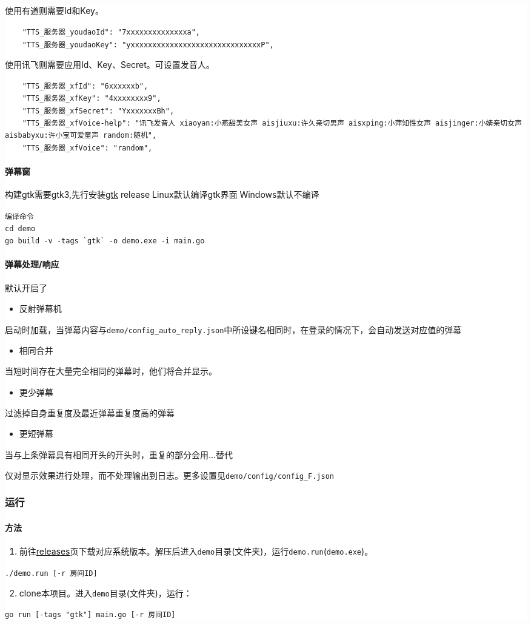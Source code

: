 使用有道则需要Id和Key。
```
    "TTS_服务器_youdaoId": "7xxxxxxxxxxxxxxa",
    "TTS_服务器_youdaoKey": "yxxxxxxxxxxxxxxxxxxxxxxxxxxxxxxP",

```

使用讯飞则需要应用Id、Key、Secret。可设置发音人。
```
    "TTS_服务器_xfId": "6xxxxxxb",
    "TTS_服务器_xfKey": "4xxxxxxxx9",
    "TTS_服务器_xfSecret": "YxxxxxxxBh",
    "TTS_服务器_xfVoice-help": "讯飞发音人 xiaoyan:小燕甜美女声 aisjiuxu:许久亲切男声 aisxping:小萍知性女声 aisjinger:小婧亲切女声 aisbabyxu:许小宝可爱童声 random:随机",
    "TTS_服务器_xfVoice": "random",

```

#### 弹幕窗
构建gtk需要gtk3,先行安装[gtk](https://www.gtk.org/)
release Linux默认编译gtk界面 Windows默认不编译
```
编译命令
cd demo
go build -v -tags `gtk` -o demo.exe -i main.go
```
#### 弹幕处理/响应
默认开启了

- 反射弹幕机

启动时加载，当弹幕内容与`demo/config_auto_reply.json`中所设键名相同时，在登录的情况下，会自动发送对应值的弹幕

- 相同合并

当短时间存在大量完全相同的弹幕时，他们将合并显示。

- 更少弹幕

过滤掉自身重复度及最近弹幕重复度高的弹幕

- 更短弹幕

当与上条弹幕具有相同开头的开头时，重复的部分会用...替代

仅对显示效果进行处理，而不处理输出到日志。更多设置见`demo/config/config_F.json`

### 运行 
#### 方法
1. 前往[releases](https://github.com/qydysky/bili_danmu/releases)页下载对应系统版本。解压后进入`demo`目录(文件夹)，运行`demo.run`(`demo.exe`)。
```
./demo.run [-r 房间ID]
```

2. clone本项目。进入`demo`目录(文件夹)，运行：
```
go run [-tags "gtk"] main.go [-r 房间ID]
```
